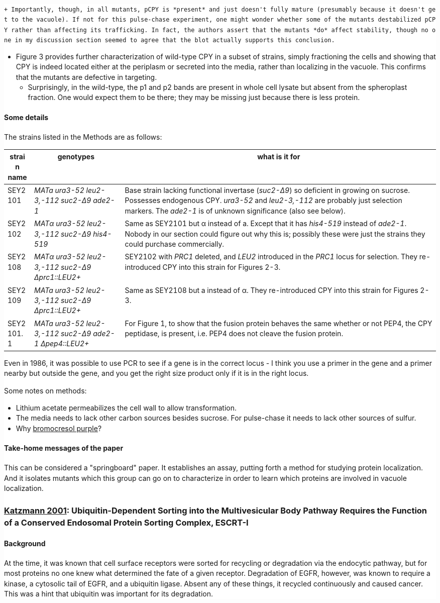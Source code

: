     + Importantly, though, in all mutants, pCPY is *present* and just doesn't fully mature (presumably because it doesn't get to the vacuole). If not for this pulse-chase experiment, one might wonder whether some of the mutants destabilized pCPY rather than affecting its trafficking. In fact, the authors assert that the mutants *do* affect stability, though no one in my discussion section seemed to agree that the blot actually supports this conclusion.
+ Figure 3 provides further characterization of wild-type CPY in a subset of strains, simply fractioning the cells and showing that CPY is indeed located either at the periplasm or secreted into the media, rather than localizing in the vacuole. This confirms that the mutants are defective in targeting.
    + Surprisingly, in the wild-type, the p1 and p2 bands are present in whole cell lysate but absent from the spheroplast fraction. One would expect them to be there; they may be missing just because there is less protein.

#### Some details

The strains listed in the Methods are as follows:

| strain name | genotypes | what is it for |
| ---- | ----- | ---- |
| SEY2101 | *MATa* *ura3-52* *leu2-3,-112* *suc2-&Delta;9* *ade2-1* | Base strain lacking functional invertase (*suc2-&Delta;9*) so deficient in growing on sucrose. Possesses endogenous CPY. *ura3-52* and *leu2-3,-112* are probably just selection markers. The *ade2-1* is of unknown significance (also see below). |
| SEY2102 | *MAT&alpha;* *ura3-52* *leu2-3,-112* *suc2-&Delta;9* *his4-519* | Same as SEY2101 but &alpha; instead of a. Except that it has *his4-519* instead of *ade2-1*. Nobody in our section could figure out why this is; possibly these were just the strains they could purchase commercially. |
| SEY2108 | *MAT&alpha;* *ura3-52* *leu2-3,-112* *suc2-&Delta;9* *&Delta;prc1::LEU2+* | SEY2102 with *PRC1* deleted, and *LEU2* introduced in the *PRC1* locus for selection. They re-introduced CPY into this strain for Figures 2-3. |
| SEY2109 | *MATa* *ura3-52* *leu2-3,-112* *suc2-&Delta;9* *&Delta;prc1::LEU2+* | Same as SEY2108 but a instead of &alpha;. They re-introduced CPY into this strain for Figures 2-3. |
| SEY2101.1 | *MATa* *ura3-52* *leu2-3,-112* *suc2-&Delta;9* *ade2-1* *&Delta;pep4::LEU2+* | For Figure 1, to show that the fusion protein behaves the same whether or not PEP4, the CPY peptidase, is present, i.e. PEP4 does not cleave the fusion protein. |

Even in 1986, it was possible to use PCR to see if a gene is in the correct locus - I think you use a primer in the gene and a primer nearby but outside the gene, and you get the right size product only if it is in the right locus.

Some notes on methods:

+ Lithium acetate permeabilizes the cell wall to allow transformation.
+ The media needs to lack other carbon sources besides sucrose. For pulse-chase it needs to lack other sources of sulfur.
+ Why [bromocresol purple](http://en.wikipedia.org/wiki/Bromocresol_purple)?

#### Take-home messages of the paper

This can be considered a "springboard" paper. It establishes an assay, putting forth a method for studying protein localization. And it isolates mutants which this group can go on to characterize in order to learn which proteins are involved in vacuole localization. 

### [Katzmann 2001]: Ubiquitin-Dependent Sorting into the Multivesicular Body Pathway Requires the Function of a Conserved Endosomal Protein Sorting Complex, ESCRT-I

#### Background

At the time, it was known that cell surface receptors were sorted for recycling or degradation via the endocytic pathway, but for most proteins no one knew what determined the fate of a given receptor. Degradation of EGFR, however, was known to require a kinase, a cytosolic tail of EGFR, and a ubiquitin ligase. Absent any of these things, it recycled continuously and caused cancer. This was a hint that ubiquitin was important for its degradation.


[Bankaitis 1986]: http://www.ncbi.nlm.nih.gov/pubmed/3538017 "Bankaitis VA, Johnson LM, Emr SD. Isolation of yeast mutants defective in protein targeting to the vacuole. Proc Natl Acad Sci U S A. 1986 Dec;83(23):9075-9. PubMed PMID: 3538017; PubMed Central PMCID: PMC387077."
[Katzmann 2001]: http://www.ncbi.nlm.nih.gov/pubmed/11511343 "Katzmann DJ, Babst M, Emr SD. Ubiquitin-dependent sorting into the multivesicular body pathway requires the function of a conserved endosomal protein sorting complex, ESCRT-I. Cell. 2001 Jul 27;106(2):145-55. PubMed PMID: 11511343."
[Schekman 1985]: http://www.ncbi.nlm.nih.gov/pubmed/3916315 "Schekman R. Protein localization and membrane traffic in yeast. Annu Rev Cell  Biol. 1985;1:115-43. Review. PubMed PMID: 3916315."
[Ruifrok 2001]: http://www.ncbi.nlm.nih.gov/pubmed/11531144 "Ruifrok AC, Johnston DA. Quantification of histochemical staining by color deconvolution. Anal Quant Cytol Histol. 2001 Aug;23(4):291-9. PubMed PMID: 11531144."